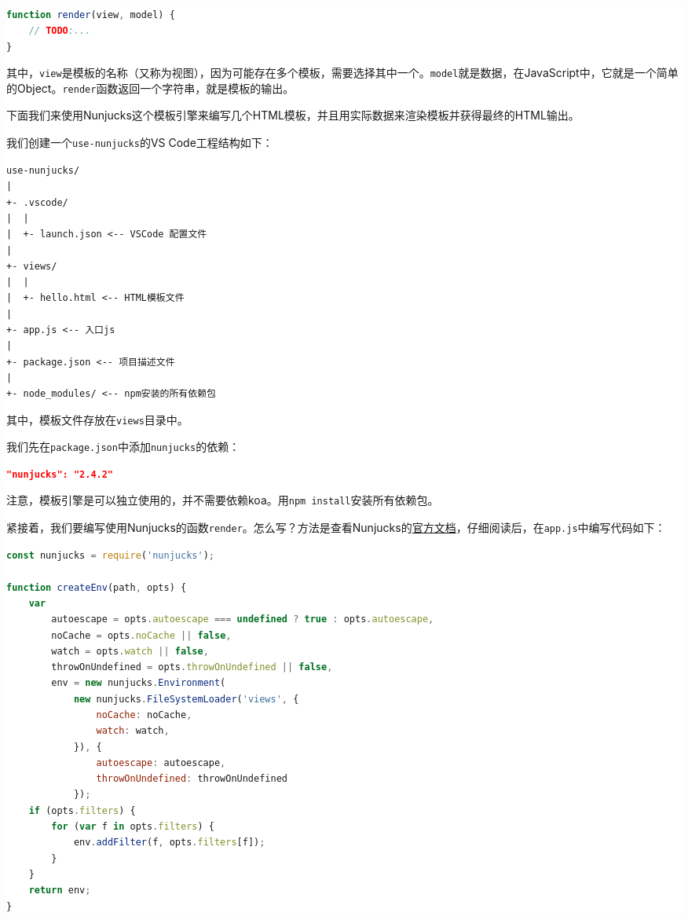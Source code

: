 ```javascript
function render(view, model) {
    // TODO:...
}
```

其中，`view`是模板的名称（又称为视图），因为可能存在多个模板，需要选择其中一个。`model`就是数据，在JavaScript中，它就是一个简单的Object。`render`函数返回一个字符串，就是模板的输出。

下面我们来使用Nunjucks这个模板引擎来编写几个HTML模板，并且用实际数据来渲染模板并获得最终的HTML输出。

我们创建一个`use-nunjucks`的VS Code工程结构如下：

```
use-nunjucks/
|
+- .vscode/
|  |
|  +- launch.json <-- VSCode 配置文件
|
+- views/
|  |
|  +- hello.html <-- HTML模板文件
|
+- app.js <-- 入口js
|
+- package.json <-- 项目描述文件
|
+- node_modules/ <-- npm安装的所有依赖包
```

其中，模板文件存放在`views`目录中。

我们先在`package.json`中添加`nunjucks`的依赖：

```json
"nunjucks": "2.4.2"
```

注意，模板引擎是可以独立使用的，并不需要依赖koa。用`npm install`安装所有依赖包。

紧接着，我们要编写使用Nunjucks的函数`render`。怎么写？方法是查看Nunjucks的[官方文档](http://mozilla.github.io/nunjucks/)，仔细阅读后，在`app.js`中编写代码如下：

```javascript
const nunjucks = require('nunjucks');

function createEnv(path, opts) {
    var
        autoescape = opts.autoescape === undefined ? true : opts.autoescape,
        noCache = opts.noCache || false,
        watch = opts.watch || false,
        throwOnUndefined = opts.throwOnUndefined || false,
        env = new nunjucks.Environment(
            new nunjucks.FileSystemLoader('views', {
                noCache: noCache,
                watch: watch,
            }), {
                autoescape: autoescape,
                throwOnUndefined: throwOnUndefined
            });
    if (opts.filters) {
        for (var f in opts.filters) {
            env.addFilter(f, opts.filters[f]);
        }
    }
    return env;
}

```